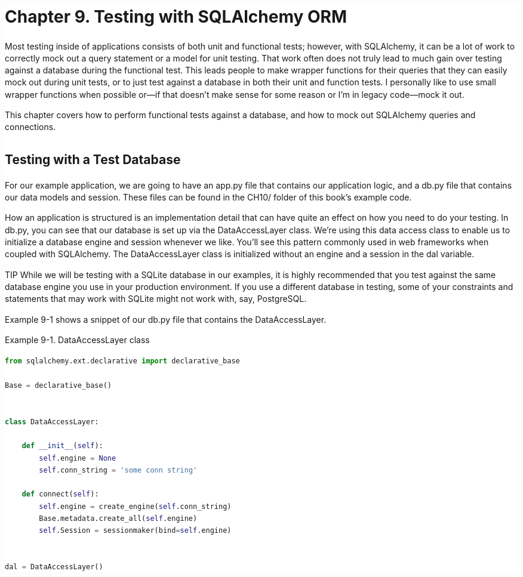 # Chapter 9. Testing with SQLAlchemy ORM

Most testing inside of applications consists of both unit and functional tests; however, with SQLAlchemy, it can be a lot of work to correctly mock out a query statement or a model for unit testing. That work often does not truly lead to much gain over testing against a database during the functional test. This leads people to make wrapper functions for their queries that they can easily mock out during unit tests, or to just test against a database in both their unit and function tests. I personally like to use small wrapper functions when possible or—if that doesn’t make sense for some reason or I’m in legacy code—mock it out.

This chapter covers how to perform functional tests against a database, and how to mock out SQLAlchemy queries and connections.

## Testing with a Test Database

For our example application, we are going to have an app.py file that contains our application logic, and a db.py file that contains our data models and session. These files can be found in the CH10/ folder of this book’s example code.

How an application is structured is an implementation detail that can have quite an effect on how you need to do your testing. In db.py, you can see that our database is set up via the DataAccessLayer class. We’re using this data access class to enable us to initialize a database engine and session whenever we like. You’ll see this pattern commonly used in web frameworks when coupled with SQLAlchemy. The DataAccessLayer class is initialized without an engine and a session in the dal variable.

TIP
While we will be testing with a SQLite database in our examples, it is highly recommended that you test against the same database engine you use in your production environment. If you use a different database in testing, some of your constraints and statements that may work with SQLite might not work with, say, PostgreSQL.

Example 9-1 shows a snippet of our db.py file that contains the DataAccessLayer.

Example 9-1. DataAccessLayer class
```python
from sqlalchemy.ext.declarative import declarative_base

Base = declarative_base()


class DataAccessLayer:

    def __init__(self):
        self.engine = None
        self.conn_string = 'some conn string'

    def connect(self):
        self.engine = create_engine(self.conn_string)
        Base.metadata.create_all(self.engine)
        self.Session = sessionmaker(bind=self.engine)


dal = DataAccessLayer()
```
